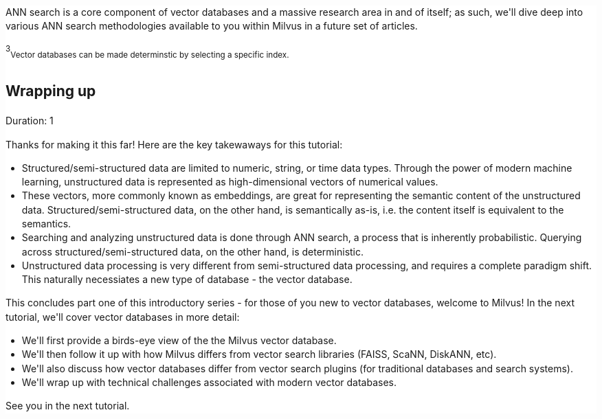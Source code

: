 ANN search is a core component of vector databases and a massive research area in and of itself; as such, we'll dive deep into various ANN search methodologies available to you within Milvus in a future set of articles.

<sup>3</sup><sub>Vector databases can be made determinstic by selecting a specific index.</sub>

## Wrapping up
Duration: 1

Thanks for making it this far! Here are the key takewaways for this tutorial:
- Structured/semi-structured data are limited to numeric, string, or time data types. Through the power of modern machine learning, unstructured data is represented as high-dimensional vectors of numerical values.
- These vectors, more commonly known as embeddings, are great for representing the semantic content of the unstructured data. Structured/semi-structured data, on the other hand, is semantically as-is, i.e. the content itself is equivalent to the semantics.
- Searching and analyzing unstructured data is done through ANN search, a process that is inherently probabilistic. Querying across structured/semi-structured data, on the other hand, is deterministic.
- Unstructured data processing is very different from semi-structured data processing, and requires a complete paradigm shift. This naturally necessiates a new type of database - the vector database.

This concludes part one of this introductory series - for those of you new to vector databases, welcome to Milvus! In the next tutorial, we'll cover vector databases in more detail:
- We'll first provide a birds-eye view of the the Milvus vector database.
- We'll then follow it up with how Milvus differs from vector search libraries (FAISS, ScaNN, DiskANN, etc).
- We'll also discuss how vector databases differ from vector search plugins (for traditional databases and search systems).
- We'll wrap up with technical challenges associated with modern vector databases.

See you in the next tutorial.
